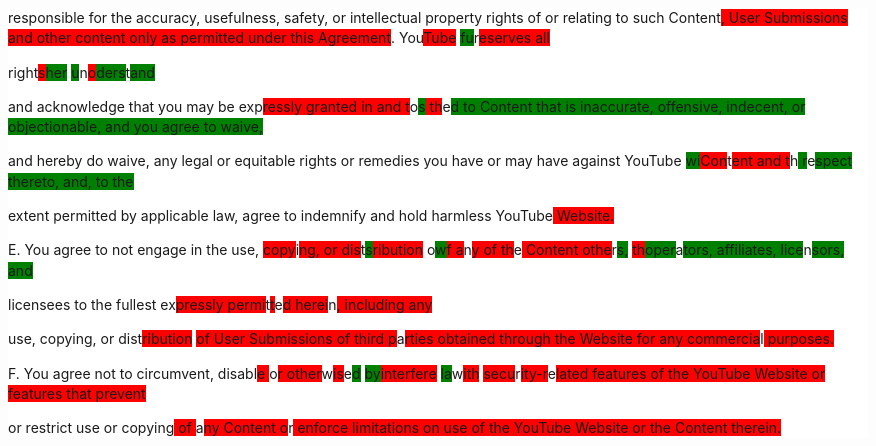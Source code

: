
responsible for the accuracy, usefulness, safety, or intellectual property rights of or relating to such </span>Content<span style="background-color: red;">, User Submissions and other content only as permitted under this Agreement</span>. You<span style="background-color: red;">Tube</span> <span style="background-color: green;">fu</span>r<span style="background-color: red;">eserves all


righ</span>t<span style="background-color: red;">s</span><span style="background-color: green;">her</span> <span style="background-color: green;">u</span>n<span style="background-color: red;">o</span><span style="background-color: green;">ders</span>t<span style="background-color: green;">and


and acknowledge that you may be</span> exp<span style="background-color: red;">ressly granted in and t</span>o<span style="background-color: green;">s</span><span style="background-color: red;"> th</span>e<span style="background-color: green;">d to Content that is inaccurate, offensive, indecent, or objectionable, and you agree to waive,


and hereby do waive, any legal or equitable rights or remedies you have or may have against</span> YouTube <span style="background-color: green;">wi</span><span style="background-color: red;">Con</span>t<span style="background-color: red;">ent and t</span>h<span style="background-color: green;"> r</span>e<span style="background-color: green;">spect thereto, and, to the


extent permitted by applicable law, agree to indemnify and hold harmless</span> YouTube<span style="background-color: red;"> Website.


E. You agree to not engage in the use</span>, <span style="background-color: red;">copy</span>i<span style="background-color: red;">ng, or dis</span>t<span style="background-color: green;">s</span><span style="background-color: red;">ribution</span> o<span style="background-color: green;">w</span><span style="background-color: red;">f a</span>n<span style="background-color: red;">y of th</span>e<span style="background-color: red;"> Content othe</span>r<span style="background-color: green;">s,</span> <span style="background-color: red;">th</span><span style="background-color: green;">oper</span>a<span style="background-color: green;">tors, affiliates, lice</span>n<span style="background-color: green;">sors, and


licensees to the fullest</span> ex<span style="background-color: red;">pressly permi</span>t<span style="background-color: red;">t</span>e<span style="background-color: red;">d herei</span>n<span style="background-color: red;">, including any


use, copying, or dis</span>t<span style="background-color: red;">ribution</span> <span style="background-color: red;">of User Submissions of third p</span>a<span style="background-color: red;">rties obtained through the Website for any commercia</span>l<span style="background-color: red;"> purposes.


F. You agree not to circumvent, disab</span>l<span style="background-color: red;">e </span>o<span style="background-color: red;">r other</span>w<span style="background-color: red;">is</span>e<span style="background-color: green;">d</span> <span style="background-color: green;">by</span><span style="background-color: red;">interfere</span> <span style="background-color: green;">la</span>w<span style="background-color: red;">ith</span> <span style="background-color: red;">secu</span>r<span style="background-color: red;">ity-r</span>e<span style="background-color: red;">lated features of the YouTube Website or features that prevent


or restrict use or copyin</span>g<span style="background-color: red;"> of </span>a<span style="background-color: red;">ny Content o</span>r<span style="background-color: red;"> enforce limitations on use of the YouTube Website or the Content therein.
